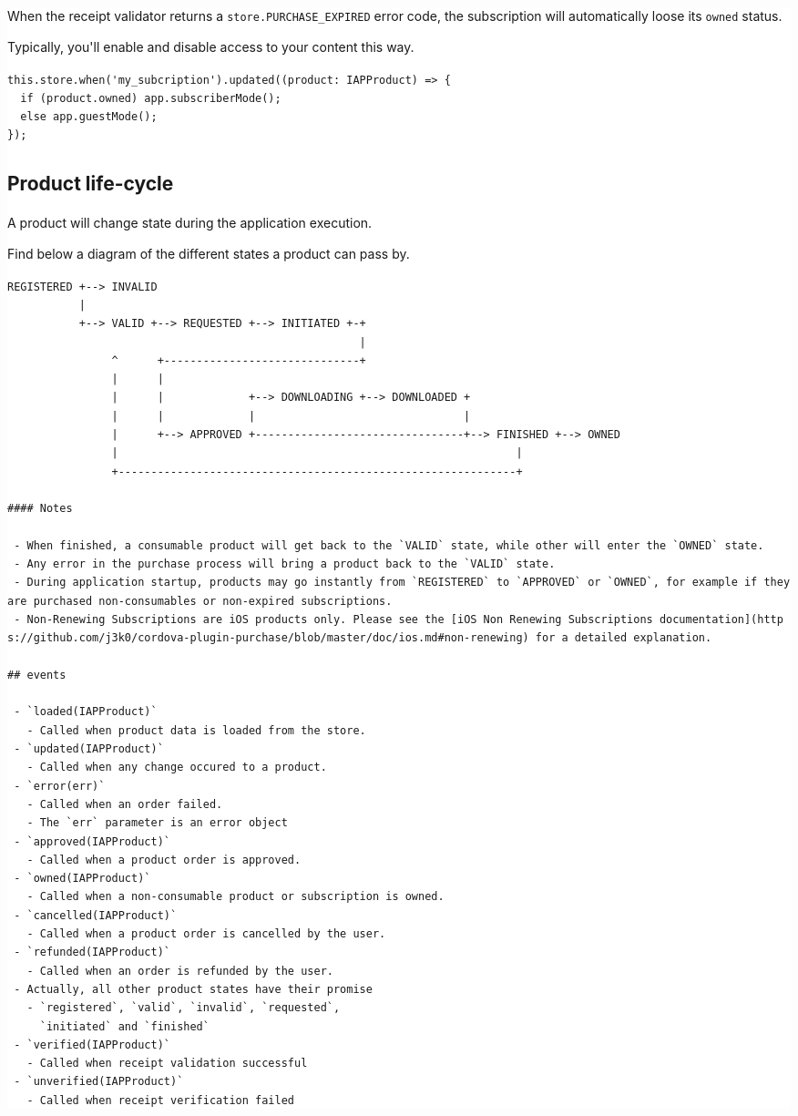 When the receipt validator returns a `store.PURCHASE_EXPIRED` error code, the subscription will
automatically loose its `owned` status.

Typically, you'll enable and disable access to your content this way.

```tsx
this.store.when('my_subcription').updated((product: IAPProduct) => {
  if (product.owned) app.subscriberMode();
  else app.guestMode();
});
```

## Product life-cycle

A product will change state during the application execution.

Find below a diagram of the different states a product can pass by.

```
REGISTERED +--> INVALID
           |
           +--> VALID +--> REQUESTED +--> INITIATED +-+
                                                      |
                ^      +------------------------------+
                |      |
                |      |             +--> DOWNLOADING +--> DOWNLOADED +
                |      |             |                                |
                |      +--> APPROVED +--------------------------------+--> FINISHED +--> OWNED
                |                                                             |
                +-------------------------------------------------------------+

#### Notes

 - When finished, a consumable product will get back to the `VALID` state, while other will enter the `OWNED` state.
 - Any error in the purchase process will bring a product back to the `VALID` state.
 - During application startup, products may go instantly from `REGISTERED` to `APPROVED` or `OWNED`, for example if they are purchased non-consumables or non-expired subscriptions.
 - Non-Renewing Subscriptions are iOS products only. Please see the [iOS Non Renewing Subscriptions documentation](https://github.com/j3k0/cordova-plugin-purchase/blob/master/doc/ios.md#non-renewing) for a detailed explanation.

## events

 - `loaded(IAPProduct)`
   - Called when product data is loaded from the store.
 - `updated(IAPProduct)`
   - Called when any change occured to a product.
 - `error(err)`
   - Called when an order failed.
   - The `err` parameter is an error object
 - `approved(IAPProduct)`
   - Called when a product order is approved.
 - `owned(IAPProduct)`
   - Called when a non-consumable product or subscription is owned.
 - `cancelled(IAPProduct)`
   - Called when a product order is cancelled by the user.
 - `refunded(IAPProduct)`
   - Called when an order is refunded by the user.
 - Actually, all other product states have their promise
   - `registered`, `valid`, `invalid`, `requested`,
     `initiated` and `finished`
 - `verified(IAPProduct)`
   - Called when receipt validation successful
 - `unverified(IAPProduct)`
   - Called when receipt verification failed
```